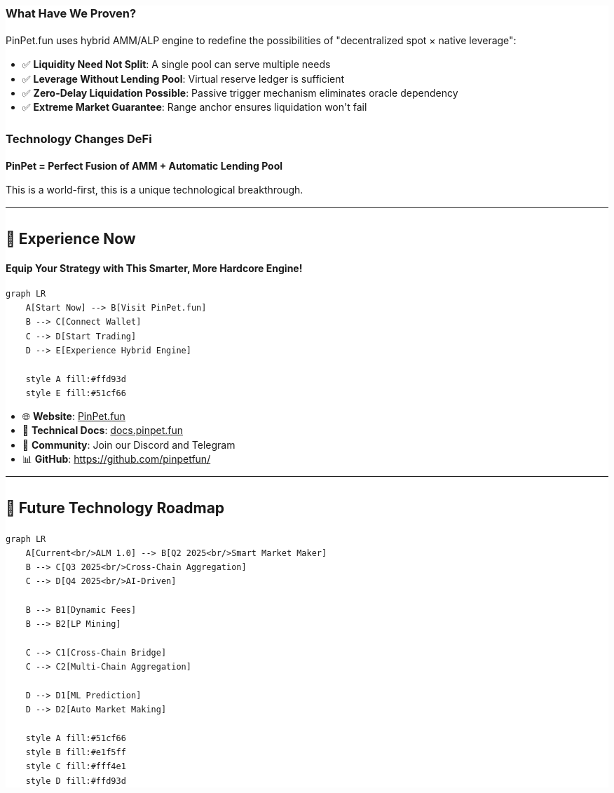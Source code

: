 ### What Have We Proven?

PinPet.fun uses hybrid AMM/ALP engine to redefine the possibilities of "decentralized spot × native leverage":

- ✅ **Liquidity Need Not Split**: A single pool can serve multiple needs
- ✅ **Leverage Without Lending Pool**: Virtual reserve ledger is sufficient
- ✅ **Zero-Delay Liquidation Possible**: Passive trigger mechanism eliminates oracle dependency
- ✅ **Extreme Market Guarantee**: Range anchor ensures liquidation won't fail

### Technology Changes DeFi

**PinPet = Perfect Fusion of AMM + Automatic Lending Pool**

This is a world-first, this is a unique technological breakthrough.

---

## 🚀 Experience Now

**Equip Your Strategy with This Smarter, More Hardcore Engine!**

```mermaid
graph LR
    A[Start Now] --> B[Visit PinPet.fun]
    B --> C[Connect Wallet]
    C --> D[Start Trading]
    D --> E[Experience Hybrid Engine]

    style A fill:#ffd93d
    style E fill:#51cf66
```

- 🌐 **Website**: [PinPet.fun](https://pinpet.fun)
- 📖 **Technical Docs**: [docs.pinpet.fun](https://docs.pinpet.fun)
- 💬 **Community**: Join our Discord and Telegram
- 📊 **GitHub**: https://github.com/pinpetfun/

---

## 🔮 Future Technology Roadmap

```mermaid
graph LR
    A[Current<br/>ALM 1.0] --> B[Q2 2025<br/>Smart Market Maker]
    B --> C[Q3 2025<br/>Cross-Chain Aggregation]
    C --> D[Q4 2025<br/>AI-Driven]

    B --> B1[Dynamic Fees]
    B --> B2[LP Mining]

    C --> C1[Cross-Chain Bridge]
    C --> C2[Multi-Chain Aggregation]

    D --> D1[ML Prediction]
    D --> D2[Auto Market Making]

    style A fill:#51cf66
    style B fill:#e1f5ff
    style C fill:#fff4e1
    style D fill:#ffd93d
```
